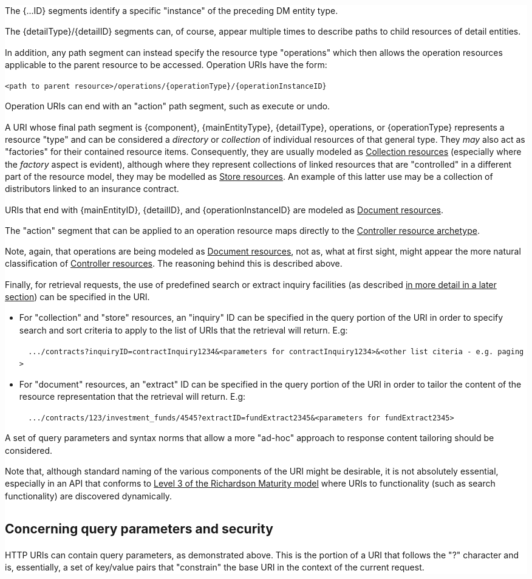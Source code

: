 The {...ID} segments identify a specific "instance" of the preceding DM entity type.

The {detailType}/{detailID} segments can, of course, appear multiple times to describe paths to child resources of detail entities.

In addition, any path segment can instead specify the resource type "operations" which then allows the operation resources applicable to the parent resource to be accessed. Operation URIs have the form:

	<path to parent resource>/operations/{operationType}/{operationInstanceID}

Operation URIs can end with an "action" path segment, such as execute or undo.

A URI whose final path segment is {component}, {mainEntityType}, {detailType}, operations, or {operationType} represents a resource "type" and can be considered a *directory* or *collection* of individual resources of that general type. They *may* also act as "factories" for their contained resource items. Consequently, they are usually modeled as [Collection resources](#collection-resources) (especially where the *factory* aspect is evident), although where they represent collections of linked resources that are "controlled" in a different part of the resource model, they may be modelled as [Store resources](#store-resources). An example of this latter use may be a collection of distributors linked to an insurance contract.

URIs that end with {mainEntityID}, {detailID}, and {operationInstanceID} are modeled as [Document resources](#document-resources).

The "action" segment that can be applied to an operation resource maps directly to the [Controller resource archetype](#controller-resources).

Note, again, that operations are being modeled as [Document resources](#document-resources), not as, what at first sight, might appear the more natural classification of [Controller resources](#controller-resources). The reasoning behind this is described above.

Finally, for retrieval requests, the use of predefined search or extract inquiry facilities (as described [in more detail in a later section](#filtering-sorting-paging)) can be specified in the URI.

- For "collection" and "store" resources, an "inquiry" ID can be specified in the query portion of the URI in order to specify search and sort criteria to apply to the list of URIs that the retrieval will return. E.g:

		.../contracts?inquiryID=contractInquiry1234&<parameters for contractInquiry1234>&<other list citeria - e.g. paging>
- For "document" resources, an "extract" ID can be specified in the query portion of the URI in order to tailor the content of the resource representation that the retrieval will return. E.g:

		.../contracts/123/investment_funds/4545?extractID=fundExtract2345&<parameters for fundExtract2345>

A set of query parameters and syntax norms that allow a more "ad-hoc" approach to response content tailoring should be considered.

Note that, although standard naming of the various components of the URI might be desirable, it is not absolutely essential, especially in an API that conforms to [Level 3 of the Richardson Maturity model](#level-3) where URIs to functionality (such as search functionality) are discovered dynamically.

## Concerning query parameters and security
HTTP URIs can contain query parameters, as demonstrated above. This is the portion of a URI that follows the "?" character and is, essentially, a set of key/value pairs that "constrain" the base URI in the context of the current request.
